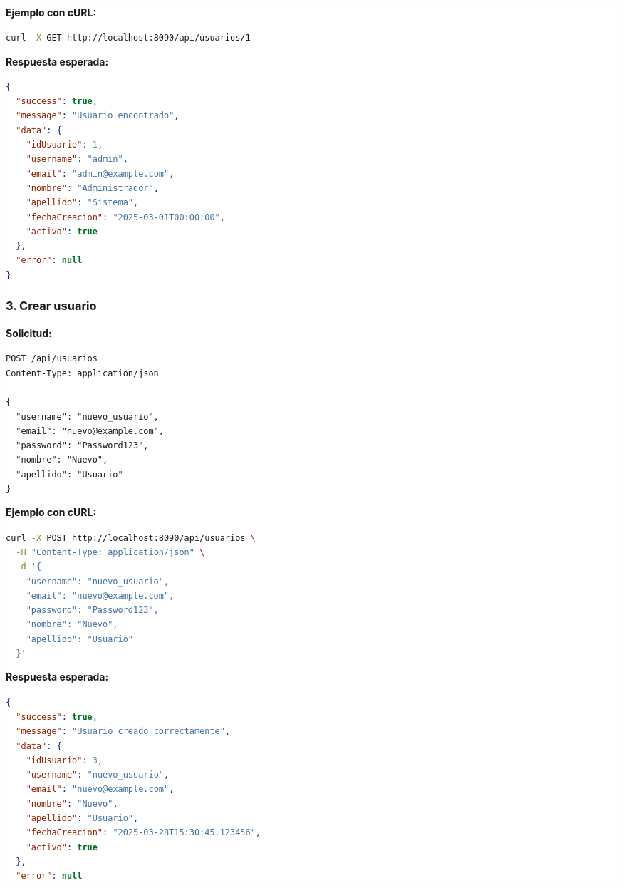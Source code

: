 **Ejemplo con cURL:**
```bash
curl -X GET http://localhost:8090/api/usuarios/1
```

**Respuesta esperada:**
```json
{
  "success": true,
  "message": "Usuario encontrado",
  "data": {
    "idUsuario": 1,
    "username": "admin",
    "email": "admin@example.com",
    "nombre": "Administrador",
    "apellido": "Sistema",
    "fechaCreacion": "2025-03-01T00:00:00",
    "activo": true
  },
  "error": null
}
```

### 3. Crear usuario

**Solicitud:**
```
POST /api/usuarios
Content-Type: application/json

{
  "username": "nuevo_usuario",
  "email": "nuevo@example.com",
  "password": "Password123",
  "nombre": "Nuevo",
  "apellido": "Usuario"
}
```

**Ejemplo con cURL:**
```bash
curl -X POST http://localhost:8090/api/usuarios \
  -H "Content-Type: application/json" \
  -d '{
    "username": "nuevo_usuario",
    "email": "nuevo@example.com",
    "password": "Password123",
    "nombre": "Nuevo",
    "apellido": "Usuario"
  }'
```

**Respuesta esperada:**
```json
{
  "success": true,
  "message": "Usuario creado correctamente",
  "data": {
    "idUsuario": 3,
    "username": "nuevo_usuario",
    "email": "nuevo@example.com",
    "nombre": "Nuevo",
    "apellido": "Usuario",
    "fechaCreacion": "2025-03-28T15:30:45.123456",
    "activo": true
  },
  "error": null
```